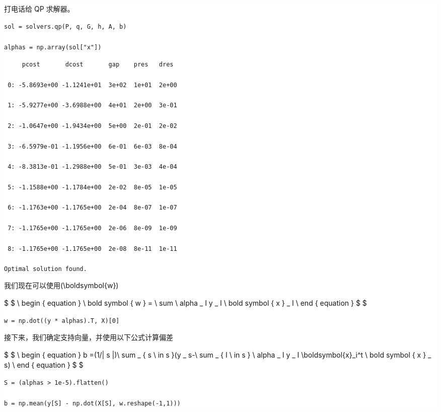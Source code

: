 打电话给 QP 求解器。

```
sol = solvers.qp(P, q, G, h, A, b)

alphas = np.array(sol["x"])

```

```
     pcost       dcost       gap    pres   dres

 0: -5.8693e+00 -1.1241e+01  3e+02  1e+01  2e+00

 1: -5.9277e+00 -3.6988e+00  4e+01  2e+00  3e-01

 2: -1.0647e+00 -1.9434e+00  5e+00  2e-01  2e-02

 3: -6.5979e-01 -1.1956e+00  6e-01  6e-03  8e-04

 4: -8.3813e-01 -1.2988e+00  5e-01  3e-03  4e-04

 5: -1.1588e+00 -1.1784e+00  2e-02  8e-05  1e-05

 6: -1.1763e+00 -1.1765e+00  2e-04  8e-07  1e-07

 7: -1.1765e+00 -1.1765e+00  2e-06  8e-09  1e-09

 8: -1.1765e+00 -1.1765e+00  2e-08  8e-11  1e-11

Optimal solution found.

```

我们现在可以使用\(\boldsymbol{w}\)

$ $ \ begin { equation }
\ bold symbol { w } = \ sum \ alpha _ I y _ I \ bold symbol { x } _ I
\ end { equation }
$ $

```
w = np.dot((y * alphas).T, X)[0]

```

接下来，我们确定支持向量，并使用以下公式计算偏差

$ $
\ begin { equation }
b =(1/| s |)\ sum _ { s \ in s }(y _ s-\ sum _ { I \ in s } \ alpha _ I y _ I \boldsymbol{x}_i^t \ bold symbol { x } _ s)
\ end { equation }
$ $

```
S = (alphas > 1e-5).flatten()

b = np.mean(y[S] - np.dot(X[S], w.reshape(-1,1)))

```
